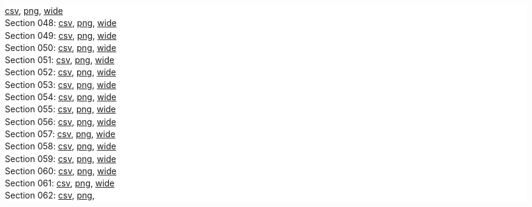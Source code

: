 [csv](https://github.com/UCSD-Historical-Enrollment-Data/2025Winter/blob/main/section/BGRD%20200_047.csv), [png](https://raw.githubusercontent.com/UCSD-Historical-Enrollment-Data/2025Winter/main/plot_section/BGRD%20200_047.png), [wide](https://raw.githubusercontent.com/UCSD-Historical-Enrollment-Data/2025Winter/main/plot_section_wide/BGRD%20200_047.png)<br>Section 048: [csv](https://github.com/UCSD-Historical-Enrollment-Data/2025Winter/blob/main/section/BGRD%20200_048.csv), [png](https://raw.githubusercontent.com/UCSD-Historical-Enrollment-Data/2025Winter/main/plot_section/BGRD%20200_048.png), [wide](https://raw.githubusercontent.com/UCSD-Historical-Enrollment-Data/2025Winter/main/plot_section_wide/BGRD%20200_048.png)<br>Section 049: [csv](https://github.com/UCSD-Historical-Enrollment-Data/2025Winter/blob/main/section/BGRD%20200_049.csv), [png](https://raw.githubusercontent.com/UCSD-Historical-Enrollment-Data/2025Winter/main/plot_section/BGRD%20200_049.png), [wide](https://raw.githubusercontent.com/UCSD-Historical-Enrollment-Data/2025Winter/main/plot_section_wide/BGRD%20200_049.png)<br>Section 050: [csv](https://github.com/UCSD-Historical-Enrollment-Data/2025Winter/blob/main/section/BGRD%20200_050.csv), [png](https://raw.githubusercontent.com/UCSD-Historical-Enrollment-Data/2025Winter/main/plot_section/BGRD%20200_050.png), [wide](https://raw.githubusercontent.com/UCSD-Historical-Enrollment-Data/2025Winter/main/plot_section_wide/BGRD%20200_050.png)<br>Section 051: [csv](https://github.com/UCSD-Historical-Enrollment-Data/2025Winter/blob/main/section/BGRD%20200_051.csv), [png](https://raw.githubusercontent.com/UCSD-Historical-Enrollment-Data/2025Winter/main/plot_section/BGRD%20200_051.png), [wide](https://raw.githubusercontent.com/UCSD-Historical-Enrollment-Data/2025Winter/main/plot_section_wide/BGRD%20200_051.png)<br>Section 052: [csv](https://github.com/UCSD-Historical-Enrollment-Data/2025Winter/blob/main/section/BGRD%20200_052.csv), [png](https://raw.githubusercontent.com/UCSD-Historical-Enrollment-Data/2025Winter/main/plot_section/BGRD%20200_052.png), [wide](https://raw.githubusercontent.com/UCSD-Historical-Enrollment-Data/2025Winter/main/plot_section_wide/BGRD%20200_052.png)<br>Section 053: [csv](https://github.com/UCSD-Historical-Enrollment-Data/2025Winter/blob/main/section/BGRD%20200_053.csv), [png](https://raw.githubusercontent.com/UCSD-Historical-Enrollment-Data/2025Winter/main/plot_section/BGRD%20200_053.png), [wide](https://raw.githubusercontent.com/UCSD-Historical-Enrollment-Data/2025Winter/main/plot_section_wide/BGRD%20200_053.png)<br>Section 054: [csv](https://github.com/UCSD-Historical-Enrollment-Data/2025Winter/blob/main/section/BGRD%20200_054.csv), [png](https://raw.githubusercontent.com/UCSD-Historical-Enrollment-Data/2025Winter/main/plot_section/BGRD%20200_054.png), [wide](https://raw.githubusercontent.com/UCSD-Historical-Enrollment-Data/2025Winter/main/plot_section_wide/BGRD%20200_054.png)<br>Section 055: [csv](https://github.com/UCSD-Historical-Enrollment-Data/2025Winter/blob/main/section/BGRD%20200_055.csv), [png](https://raw.githubusercontent.com/UCSD-Historical-Enrollment-Data/2025Winter/main/plot_section/BGRD%20200_055.png), [wide](https://raw.githubusercontent.com/UCSD-Historical-Enrollment-Data/2025Winter/main/plot_section_wide/BGRD%20200_055.png)<br>Section 056: [csv](https://github.com/UCSD-Historical-Enrollment-Data/2025Winter/blob/main/section/BGRD%20200_056.csv), [png](https://raw.githubusercontent.com/UCSD-Historical-Enrollment-Data/2025Winter/main/plot_section/BGRD%20200_056.png), [wide](https://raw.githubusercontent.com/UCSD-Historical-Enrollment-Data/2025Winter/main/plot_section_wide/BGRD%20200_056.png)<br>Section 057: [csv](https://github.com/UCSD-Historical-Enrollment-Data/2025Winter/blob/main/section/BGRD%20200_057.csv), [png](https://raw.githubusercontent.com/UCSD-Historical-Enrollment-Data/2025Winter/main/plot_section/BGRD%20200_057.png), [wide](https://raw.githubusercontent.com/UCSD-Historical-Enrollment-Data/2025Winter/main/plot_section_wide/BGRD%20200_057.png)<br>Section 058: [csv](https://github.com/UCSD-Historical-Enrollment-Data/2025Winter/blob/main/section/BGRD%20200_058.csv), [png](https://raw.githubusercontent.com/UCSD-Historical-Enrollment-Data/2025Winter/main/plot_section/BGRD%20200_058.png), [wide](https://raw.githubusercontent.com/UCSD-Historical-Enrollment-Data/2025Winter/main/plot_section_wide/BGRD%20200_058.png)<br>Section 059: [csv](https://github.com/UCSD-Historical-Enrollment-Data/2025Winter/blob/main/section/BGRD%20200_059.csv), [png](https://raw.githubusercontent.com/UCSD-Historical-Enrollment-Data/2025Winter/main/plot_section/BGRD%20200_059.png), [wide](https://raw.githubusercontent.com/UCSD-Historical-Enrollment-Data/2025Winter/main/plot_section_wide/BGRD%20200_059.png)<br>Section 060: [csv](https://github.com/UCSD-Historical-Enrollment-Data/2025Winter/blob/main/section/BGRD%20200_060.csv), [png](https://raw.githubusercontent.com/UCSD-Historical-Enrollment-Data/2025Winter/main/plot_section/BGRD%20200_060.png), [wide](https://raw.githubusercontent.com/UCSD-Historical-Enrollment-Data/2025Winter/main/plot_section_wide/BGRD%20200_060.png)<br>Section 061: [csv](https://github.com/UCSD-Historical-Enrollment-Data/2025Winter/blob/main/section/BGRD%20200_061.csv), [png](https://raw.githubusercontent.com/UCSD-Historical-Enrollment-Data/2025Winter/main/plot_section/BGRD%20200_061.png), [wide](https://raw.githubusercontent.com/UCSD-Historical-Enrollment-Data/2025Winter/main/plot_section_wide/BGRD%20200_061.png)<br>Section 062: [csv](https://github.com/UCSD-Historical-Enrollment-Data/2025Winter/blob/main/section/BGRD%20200_062.csv), [png](https://raw.githubusercontent.com/UCSD-Historical-Enrollment-Data/2025Winter/main/plot_section/BGRD%20200_062.png),